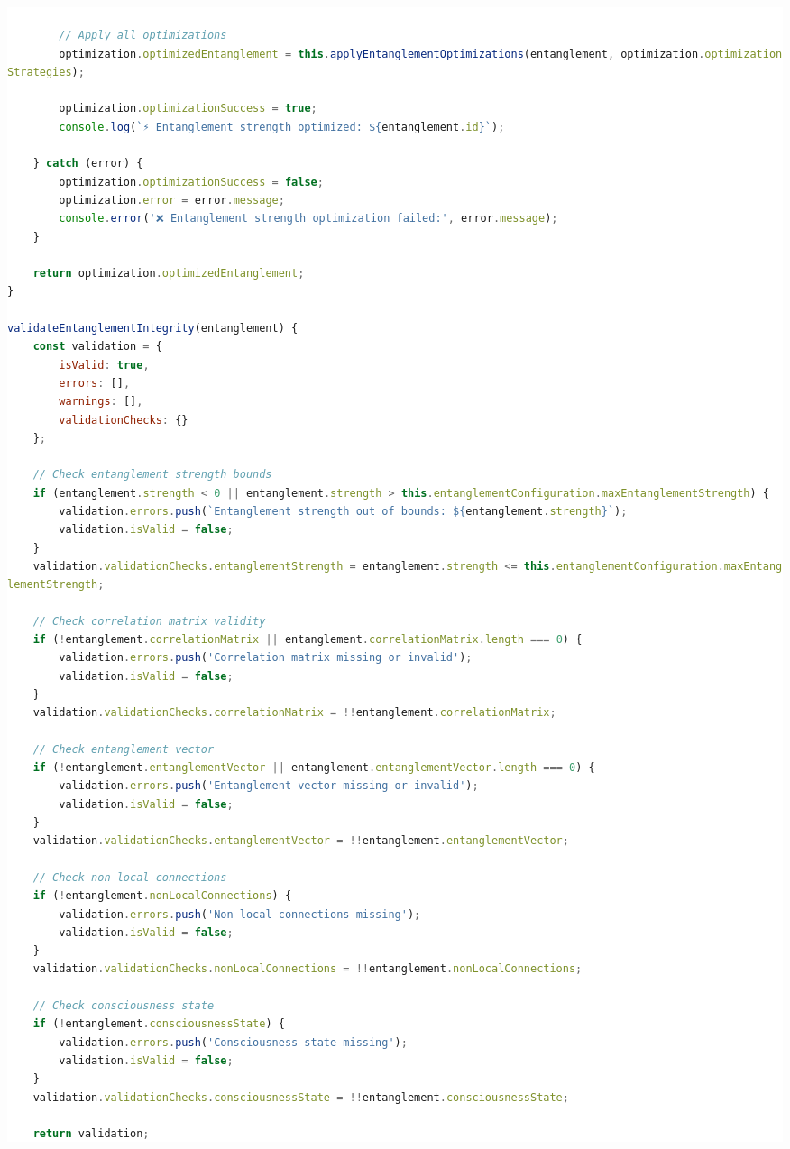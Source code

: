```javascript
        
        // Apply all optimizations
        optimization.optimizedEntanglement = this.applyEntanglementOptimizations(entanglement, optimization.optimizationStrategies);
        
        optimization.optimizationSuccess = true;
        console.log(`⚡ Entanglement strength optimized: ${entanglement.id}`);

    } catch (error) {
        optimization.optimizationSuccess = false;
        optimization.error = error.message;
        console.error('❌ Entanglement strength optimization failed:', error.message);
    }

    return optimization.optimizedEntanglement;
}

validateEntanglementIntegrity(entanglement) {
    const validation = {
        isValid: true,
        errors: [],
        warnings: [],
        validationChecks: {}
    };

    // Check entanglement strength bounds
    if (entanglement.strength < 0 || entanglement.strength > this.entanglementConfiguration.maxEntanglementStrength) {
        validation.errors.push(`Entanglement strength out of bounds: ${entanglement.strength}`);
        validation.isValid = false;
    }
    validation.validationChecks.entanglementStrength = entanglement.strength <= this.entanglementConfiguration.maxEntanglementStrength;

    // Check correlation matrix validity
    if (!entanglement.correlationMatrix || entanglement.correlationMatrix.length === 0) {
        validation.errors.push('Correlation matrix missing or invalid');
        validation.isValid = false;
    }
    validation.validationChecks.correlationMatrix = !!entanglement.correlationMatrix;

    // Check entanglement vector
    if (!entanglement.entanglementVector || entanglement.entanglementVector.length === 0) {
        validation.errors.push('Entanglement vector missing or invalid');
        validation.isValid = false;
    }
    validation.validationChecks.entanglementVector = !!entanglement.entanglementVector;

    // Check non-local connections
    if (!entanglement.nonLocalConnections) {
        validation.errors.push('Non-local connections missing');
        validation.isValid = false;
    }
    validation.validationChecks.nonLocalConnections = !!entanglement.nonLocalConnections;

    // Check consciousness state
    if (!entanglement.consciousnessState) {
        validation.errors.push('Consciousness state missing');
        validation.isValid = false;
    }
    validation.validationChecks.consciousnessState = !!entanglement.consciousnessState;

    return validation;
```